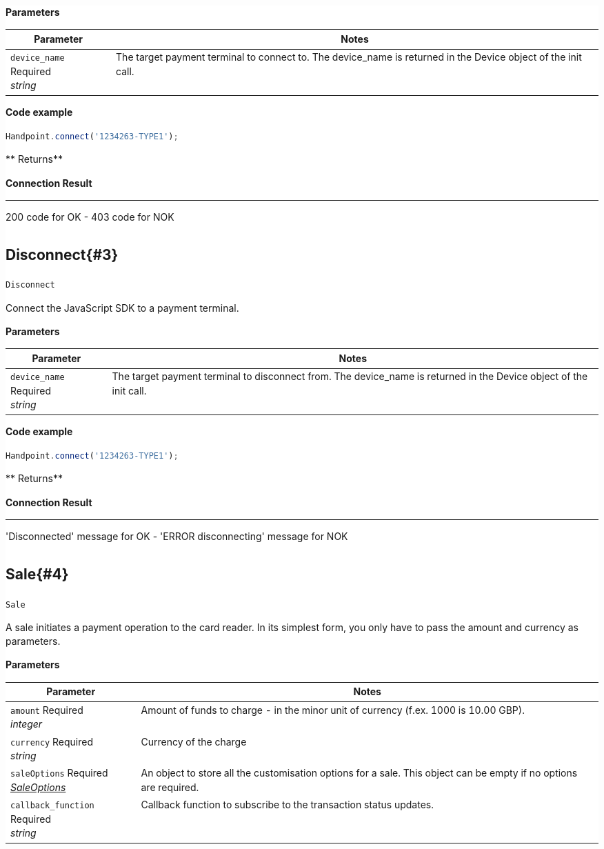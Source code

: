 **Parameters**


| Parameter      | Notes |
| ----------- | ----------- |
| `device_name` <span class="badge badge--primary">Required</span>   <br />*string*   | The target payment terminal to connect to. The device_name is returned in the Device object of the init call.|

**Code example**

```javascript
Handpoint.connect('1234263-TYPE1');
```

** Returns**

**Connection Result**
***
200 code for OK - 403 code for NOK

## Disconnect{#3}

`Disconnect`

Connect the JavaScript SDK to a payment terminal.
	
**Parameters**


| Parameter      | Notes |
| ----------- | ----------- |
| `device_name` <span class="badge badge--primary">Required</span>   <br />*string*   | The target payment terminal to disconnect from. The device_name is returned in the Device object of the init call.|

**Code example**

```javascript
Handpoint.connect('1234263-TYPE1');
```

** Returns**

**Connection Result**
***
'Disconnected' message for OK - 'ERROR disconnecting' message for NOK

## Sale{#4}

`Sale`

A sale initiates a payment operation to the card reader. In its simplest form, you only have to pass the amount and currency as parameters.
	
**Parameters**


| Parameter      | Notes |
| ----------- | ----------- |
| `amount` <span class="badge badge--primary">Required</span>   <br />*integer*   | Amount of funds to charge - in the minor unit of currency (f.ex. 1000 is 10.00 GBP).|
| `currency` <span class="badge badge--primary">Required</span>   <br />*string*   | Currency of the charge|
| `saleOptions` <span class="badge badge--primary">Required</span>   <br />[*SaleOptions*](javascriptobjects.md#23)   | An object to store all the customisation options for a sale. This object can be empty if no options are required.|
| `callback_function ` <span class="badge badge--primary">Required</span>   <br />*string*   | Callback function to subscribe to the transaction status updates.|
